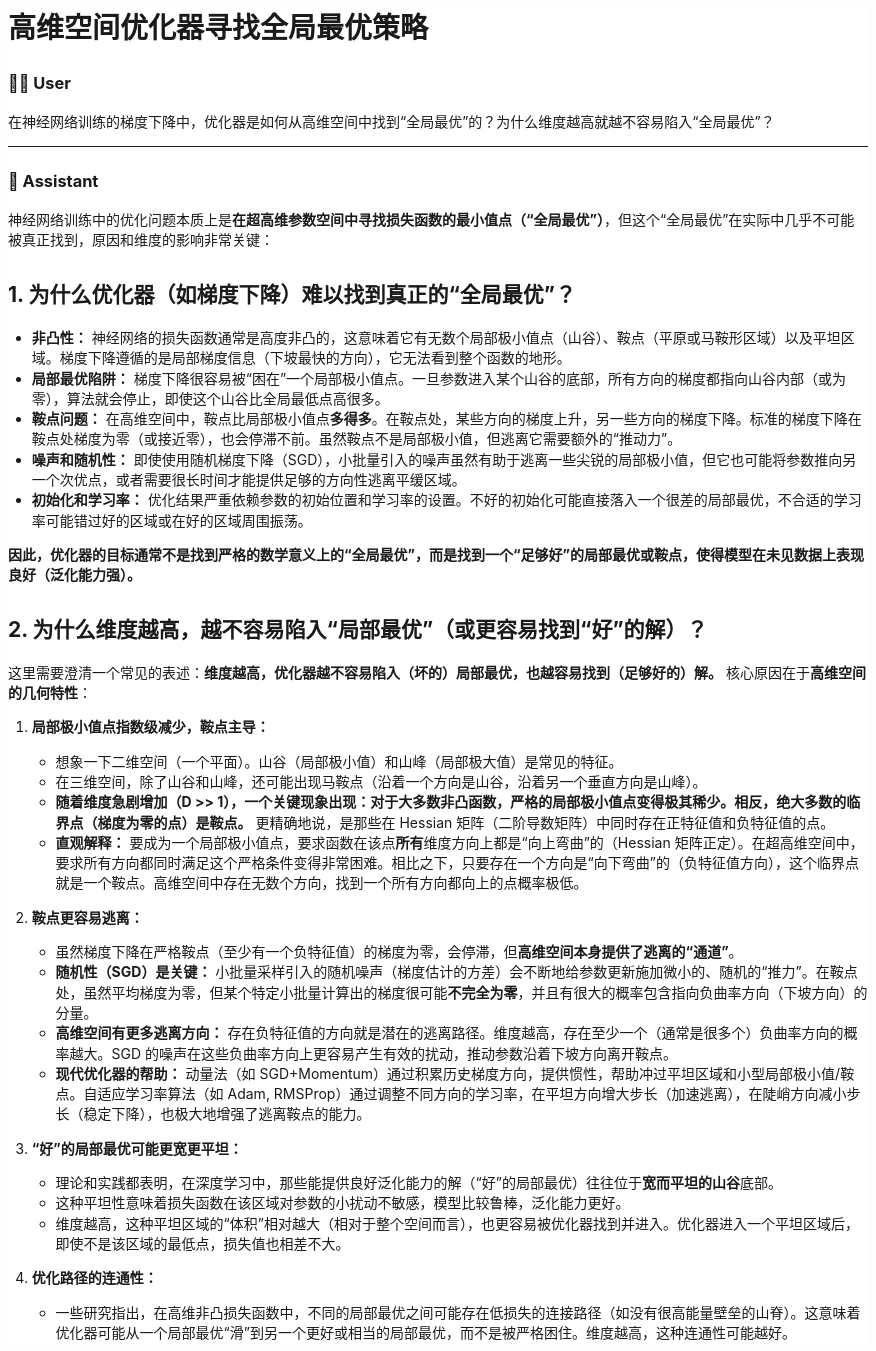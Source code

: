 # 高维空间优化器寻找全局最优策略

### 🧑‍💻 User

在神经网络训练的梯度下降中，优化器是如何从高维空间中找到“全局最优”的？为什么维度越高就越不容易陷入“全局最优”？

---

### 🤖 Assistant

神经网络训练中的优化问题本质上是**在超高维参数空间中寻找损失函数的最小值点（“全局最优”）**，但这个“全局最优”在实际中几乎不可能被真正找到，原因和维度的影响非常关键：

## 1. 为什么优化器（如梯度下降）难以找到真正的“全局最优”？

*   **非凸性：** 神经网络的损失函数通常是高度非凸的，这意味着它有无数个局部极小值点（山谷）、鞍点（平原或马鞍形区域）以及平坦区域。梯度下降遵循的是局部梯度信息（下坡最快的方向），它无法看到整个函数的地形。
*   **局部最优陷阱：** 梯度下降很容易被“困在”一个局部极小值点。一旦参数进入某个山谷的底部，所有方向的梯度都指向山谷内部（或为零），算法就会停止，即使这个山谷比全局最低点高很多。
*   **鞍点问题：** 在高维空间中，鞍点比局部极小值点**多得多**。在鞍点处，某些方向的梯度上升，另一些方向的梯度下降。标准的梯度下降在鞍点处梯度为零（或接近零），也会停滞不前。虽然鞍点不是局部极小值，但逃离它需要额外的“推动力”。
*   **噪声和随机性：** 即使使用随机梯度下降（SGD），小批量引入的噪声虽然有助于逃离一些尖锐的局部极小值，但它也可能将参数推向另一个次优点，或者需要很长时间才能提供足够的方向性逃离平缓区域。
*   **初始化和学习率：** 优化结果严重依赖参数的初始位置和学习率的设置。不好的初始化可能直接落入一个很差的局部最优，不合适的学习率可能错过好的区域或在好的区域周围振荡。

**因此，优化器的目标通常不是找到严格的数学意义上的“全局最优”，而是找到一个“足够好”的局部最优或鞍点，使得模型在未见数据上表现良好（泛化能力强）。**

## 2. 为什么维度越高，越不容易陷入“局部最优”（或更容易找到“好”的解）？

这里需要澄清一个常见的表述：**维度越高，优化器越不容易陷入（坏的）局部最优，也越容易找到（足够好的）解。** 核心原因在于**高维空间的几何特性**：

1.  **局部极小值点指数级减少，鞍点主导：**
    *   想象一下二维空间（一个平面）。山谷（局部极小值）和山峰（局部极大值）是常见的特征。
    *   在三维空间，除了山谷和山峰，还可能出现马鞍点（沿着一个方向是山谷，沿着另一个垂直方向是山峰）。
    *   **随着维度急剧增加（D >> 1），一个关键现象出现：对于大多数非凸函数，严格的局部极小值点变得极其稀少。相反，绝大多数的临界点（梯度为零的点）是鞍点。** 更精确地说，是那些在 Hessian 矩阵（二阶导数矩阵）中同时存在正特征值和负特征值的点。
    *   **直观解释：** 要成为一个局部极小值点，要求函数在该点**所有**维度方向上都是“向上弯曲”的（Hessian 矩阵正定）。在超高维空间中，要求所有方向都同时满足这个严格条件变得非常困难。相比之下，只要存在一个方向是“向下弯曲”的（负特征值方向），这个临界点就是一个鞍点。高维空间中存在无数个方向，找到一个所有方向都向上的点概率极低。

2.  **鞍点更容易逃离：**
    *   虽然梯度下降在严格鞍点（至少有一个负特征值）的梯度为零，会停滞，但**高维空间本身提供了逃离的“通道”**。
    *   **随机性（SGD）是关键：** 小批量采样引入的随机噪声（梯度估计的方差）会不断地给参数更新施加微小的、随机的“推力”。在鞍点处，虽然平均梯度为零，但某个特定小批量计算出的梯度很可能**不完全为零**，并且有很大的概率包含指向负曲率方向（下坡方向）的分量。
    *   **高维空间有更多逃离方向：** 存在负特征值的方向就是潜在的逃离路径。维度越高，存在至少一个（通常是很多个）负曲率方向的概率越大。SGD 的噪声在这些负曲率方向上更容易产生有效的扰动，推动参数沿着下坡方向离开鞍点。
    *   **现代优化器的帮助：** 动量法（如 SGD+Momentum）通过积累历史梯度方向，提供惯性，帮助冲过平坦区域和小型局部极小值/鞍点。自适应学习率算法（如 Adam, RMSProp）通过调整不同方向的学习率，在平坦方向增大步长（加速逃离），在陡峭方向减小步长（稳定下降），也极大地增强了逃离鞍点的能力。

3.  **“好”的局部最优可能更宽更平坦：**
    *   理论和实践都表明，在深度学习中，那些能提供良好泛化能力的解（“好”的局部最优）往往位于**宽而平坦的山谷**底部。
    *   这种平坦性意味着损失函数在该区域对参数的小扰动不敏感，模型比较鲁棒，泛化能力更好。
    *   维度越高，这种平坦区域的“体积”相对越大（相对于整个空间而言），也更容易被优化器找到并进入。优化器进入一个平坦区域后，即使不是该区域的最低点，损失值也相差不大。

4.  **优化路径的连通性：**
    *   一些研究指出，在高维非凸损失函数中，不同的局部最优之间可能存在低损失的连接路径（如没有很高能量壁垒的山脊）。这意味着优化器可能从一个局部最优“滑”到另一个更好或相当的局部最优，而不是被严格困住。维度越高，这种连通性可能越好。
